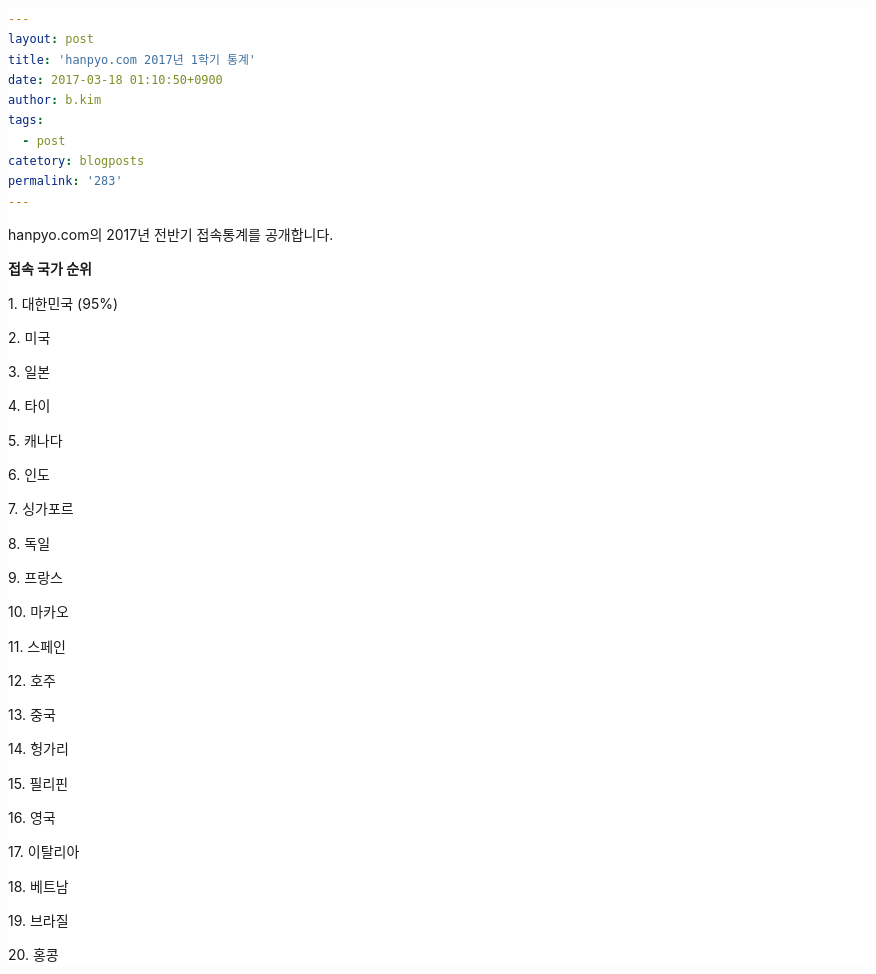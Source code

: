 ```yaml
---
layout: post
title: 'hanpyo.com 2017년 1학기 통계'
date: 2017-03-18 01:10:50+0900
author: b.kim
tags:
  - post
catetory: blogposts
permalink: '283'
---
```



hanpyo.com의 2017년 전반기 접속통계를 공개합니다.

  

  

 **접속 국가 순위**

1\. 대한민국 (95%)

2\. 미국

3\. 일본

4\. 타이

5\. 캐나다

6\. 인도

7\. 싱가포르

8\. 독일

9\. 프랑스

10\. 마카오

11\. 스페인

12\. 호주

13\. 중국

14\. 헝가리

15\. 필리핀

16\. 영국

17\. 이탈리아

18\. 베트남

19\. 브라질

20\. 홍콩

  
